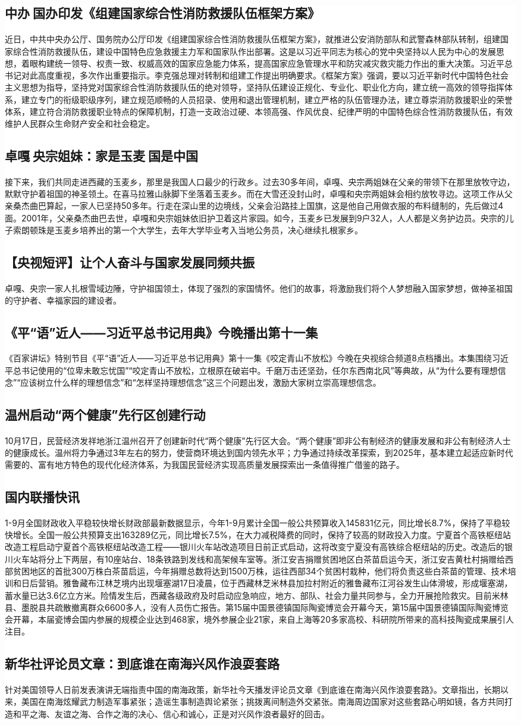 
## 中办 国办印发《组建国家综合性消防救援队伍框架方案》


近日，中共中央办公厅、国务院办公厅印发《组建国家综合性消防救援队伍框架方案》，就推进公安消防部队和武警森林部队转制，组建国家综合性消防救援队伍，建设中国特色应急救援主力军和国家队作出部署。这是以习近平同志为核心的党中央坚持以人民为中心的发展思想，着眼构建统一领导、权责一致、权威高效的国家应急能力体系，提高国家应急管理水平和防灾减灾救灾能力作出的重大决策。习近平总书记对此高度重视，多次作出重要指示。李克强总理对转制和组建工作提出明确要求。《框架方案》强调，要以习近平新时代中国特色社会主义思想为指导，坚持党对国家综合性消防救援队伍的绝对领导，坚持队伍建设正规化、专业化、职业化方向，建立统一高效的领导指挥体系，建立专门的衔级职级序列，建立规范顺畅的人员招录、使用和退出管理机制，建立严格的队伍管理办法，建立尊崇消防救援职业的荣誉体系，建立符合消防救援职业特点的保障机制，打造一支政治过硬、本领高强、作风优良、纪律严明的中国特色综合性消防救援队伍，有效维护人民群众生命财产安全和社会稳定。


## 卓嘎 央宗姐妹：家是玉麦 国是中国


接下来，我们共同走进西藏的玉麦乡，那里是我国人口最少的行政乡。过去30多年间，卓嘎、央宗两姐妹在父亲的带领下在那里放牧守边，默默守护着祖国的神圣领土。在喜马拉雅山脉脚下坐落着玉麦乡。而在大雪还没封山时，卓嘎和央宗两姐妹会相约放牧寻边。这项工作从父亲桑杰曲巴算起，一家人已坚持50多年。行走在深山里的边境线，父亲会沿路挂上国旗，这是他自己用做衣服的布料缝制的，先后做过4面。2001年，父亲桑杰曲巴去世，卓嘎和央宗姐妹依旧护卫着这片家园。如今，玉麦乡已发展到9户32人，人人都是义务护边员。央宗的儿子索朗顿珠是玉麦乡培养出的第一个大学生，去年大学毕业考入当地公务员，决心继续扎根家乡。


## 【央视短评】让个人奋斗与国家发展同频共振


卓嘎、央宗一家人扎根雪域边陲，守护祖国领土，体现了强烈的家国情怀。他们的故事，将激励我们将个人梦想融入国家梦想，做神圣祖国的守护者、幸福家园的建设者。


## 《平“语”近人——习近平总书记用典》今晚播出第十一集


《百家讲坛》特别节目《平“语”近人——习近平总书记用典》第十一集《咬定青山不放松》今晚在央视综合频道8点档播出。本集围绕习近平总书记使用的“位卑未敢忘忧国”“咬定青山不放松，立根原在破岩中。千磨万击还坚劲，任尔东西南北风”等典故，从“为什么要有理想信念”“应该树立什么样的理想信念”和“怎样坚持理想信念”这三个问题出发，激励大家树立崇高理想信念。


## 温州启动“两个健康”先行区创建行动


10月17日，民营经济发祥地浙江温州召开了创建新时代“两个健康”先行区大会。“两个健康”即非公有制经济的健康发展和非公有制经济人士的健康成长。温州将力争通过3年左右的努力，使营商环境达到国内领先水平；力争通过持续改革探索，到2025年，基本建立起适应新时代需要的、富有地方特色的现代化经济体系，为我国民营经济实现高质量发展探索出一条值得推广借鉴的路子。


## 国内联播快讯


1-9月全国财政收入平稳较快增长财政部最新数据显示，今年1-9月累计全国一般公共预算收入145831亿元，同比增长8.7%，保持了平稳较快增长。全国一般公共预算支出163289亿元，同比增长7.5%，在大力减税降费的同时，保持了较高的财政投入力度。宁夏首个高铁枢纽站改造工程启动宁夏首个高铁枢纽站改造工程——银川火车站改造项目日前正式启动，这将改变宁夏没有高铁综合枢纽站的历史。改造后的银川火车站将分上下两层，有10座站台、18条铁路到发线和高架候车室等。浙江安吉捐赠贫困地区白茶苗启运今天，浙江安吉黄杜村捐赠给西部贫困地区的首批300万株白茶苗启运，今年捐赠总数将达到1500万株，运往西部34个贫困村栽种，他们将负责这些白茶苗的管理、技术培训和日后营销。雅鲁藏布江林芝境内出现堰塞湖17日凌晨，位于西藏林芝米林县加拉村附近的雅鲁藏布江河谷发生山体滑坡，形成堰塞湖，蓄水量已达3.6亿立方米。险情发生后，西藏各级政府及时启动应急响应，地方、部队、社会力量共同参与，全力开展抢险救灾。目前米林县、墨脱县共疏散撤离群众6600多人，没有人员伤亡报告。第15届中国景德镇国际陶瓷博览会开幕今天，第15届中国景德镇国际陶瓷博览会开幕，本届瓷博会国内参展的规模企业达到468家，境外参展企业21家，来自上海等20多家高校、科研院所带来的高科技陶瓷成果展引人注目。


## 新华社评论员文章：到底谁在南海兴风作浪耍套路


针对美国领导人日前发表演讲无端指责中国的南海政策，新华社今天播发评论员文章《到底谁在南海兴风作浪耍套路》。文章指出，长期以来，美国在南海炫耀武力制造军事紧张；造谣生事制造舆论紧张；挑拨离间制造外交紧张。南海周边国家对这些套路心明如镜，各方共同打造和平之海、友谊之海、合作之海的决心、信心和诚心，正是对兴风作浪者最好的回击。
